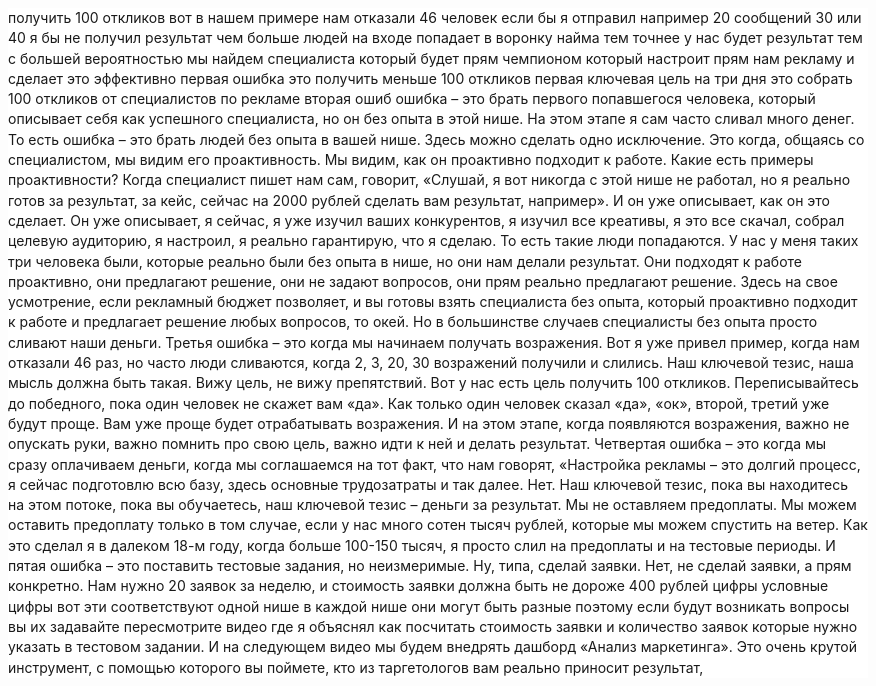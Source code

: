получить 100 откликов вот в нашем примере нам отказали 46 человек если бы я отправил например
20 сообщений 30 или 40 я бы не получил результат чем больше людей на входе попадает в воронку найма
тем точнее у нас будет результат тем с большей вероятностью мы найдем
специалиста который будет прям чемпионом который настроит прям нам рекламу и сделает это эффективно
первая ошибка это получить меньше 100 откликов первая ключевая цель на три дня это собрать 100
откликов от специалистов по рекламе вторая ошиб ошибка – это брать первого попавшегося человека,
который описывает себя как успешного специалиста,
но он без опыта в этой нише.
На этом этапе я сам часто сливал много денег.
То есть ошибка – это брать людей без опыта в вашей нише.
Здесь можно сделать одно исключение.
Это когда, общаясь со специалистом, мы видим его проактивность.
Мы видим, как он проактивно подходит к работе.
Какие есть примеры проактивности?
Когда специалист пишет нам сам, говорит,
«Слушай, я вот никогда с этой нише не работал,
но я реально готов за результат, за кейс,
сейчас на 2000 рублей сделать вам результат, например». И он уже описывает, как он это сделает.
Он уже описывает, я сейчас, я уже изучил ваших конкурентов,
я изучил все креативы, я это все скачал, собрал целевую аудиторию,
я настроил, я реально гарантирую, что я сделаю.
То есть такие люди попадаются.
У нас у меня таких три человека были, которые реально были без опыта в нише, но они нам делали результат.
Они подходят к работе проактивно, они предлагают решение, они не задают вопросов, они прям реально предлагают решение.
Здесь на свое усмотрение, если рекламный бюджет позволяет, и вы готовы взять специалиста без опыта,
который проактивно подходит к работе и предлагает решение любых вопросов, то окей.
Но в большинстве случаев специалисты без опыта
просто сливают наши деньги.
Третья ошибка – это когда мы начинаем получать возражения.
Вот я уже привел пример, когда нам отказали 46 раз,
но часто люди сливаются, когда 2, 3, 20, 30 возражений
получили и слились. Наш ключевой тезис, наша мысль должна быть такая.
Вижу цель, не вижу препятствий.
Вот у нас есть цель получить 100 откликов.
Переписывайтесь до победного, пока один человек не скажет вам «да».
Как только один человек сказал «да», «ок», второй, третий уже будут проще.
Вам уже проще будет отрабатывать возражения.
И на этом этапе, когда появляются возражения, важно не опускать руки,
важно помнить про свою цель, важно идти к ней и делать результат.
Четвертая ошибка – это когда мы сразу оплачиваем деньги,
когда мы соглашаемся на тот факт, что нам говорят,
«Настройка рекламы – это долгий процесс, я сейчас подготовлю всю базу, здесь основные трудозатраты и так далее.
Нет.
Наш ключевой тезис, пока вы находитесь на этом потоке,
пока вы обучаетесь, наш ключевой тезис – деньги
за результат.
Мы не оставляем предоплаты.
Мы можем оставить предоплату только в том случае, если
у нас много сотен тысяч рублей, которые мы можем
спустить на ветер. Как это сделал я в далеком 18-м году, когда больше 100-150 тысяч,
я просто слил на предоплаты и на тестовые периоды.
И пятая ошибка – это поставить тестовые задания, но неизмеримые.
Ну, типа, сделай заявки. Нет, не сделай заявки, а прям конкретно.
Нам нужно 20 заявок за неделю, и стоимость заявки должна быть не дороже 400 рублей цифры условные цифры вот эти соответствуют одной нише в каждой нише они могут быть разные
поэтому если будут возникать вопросы вы их задавайте пересмотрите видео где я объяснял как посчитать
стоимость заявки и количество заявок которые нужно указать в тестовом задании.
И на следующем видео мы будем внедрять дашборд «Анализ маркетинга».
Это очень крутой инструмент, с помощью которого вы поймете,
кто из таргетологов вам реально приносит результат,